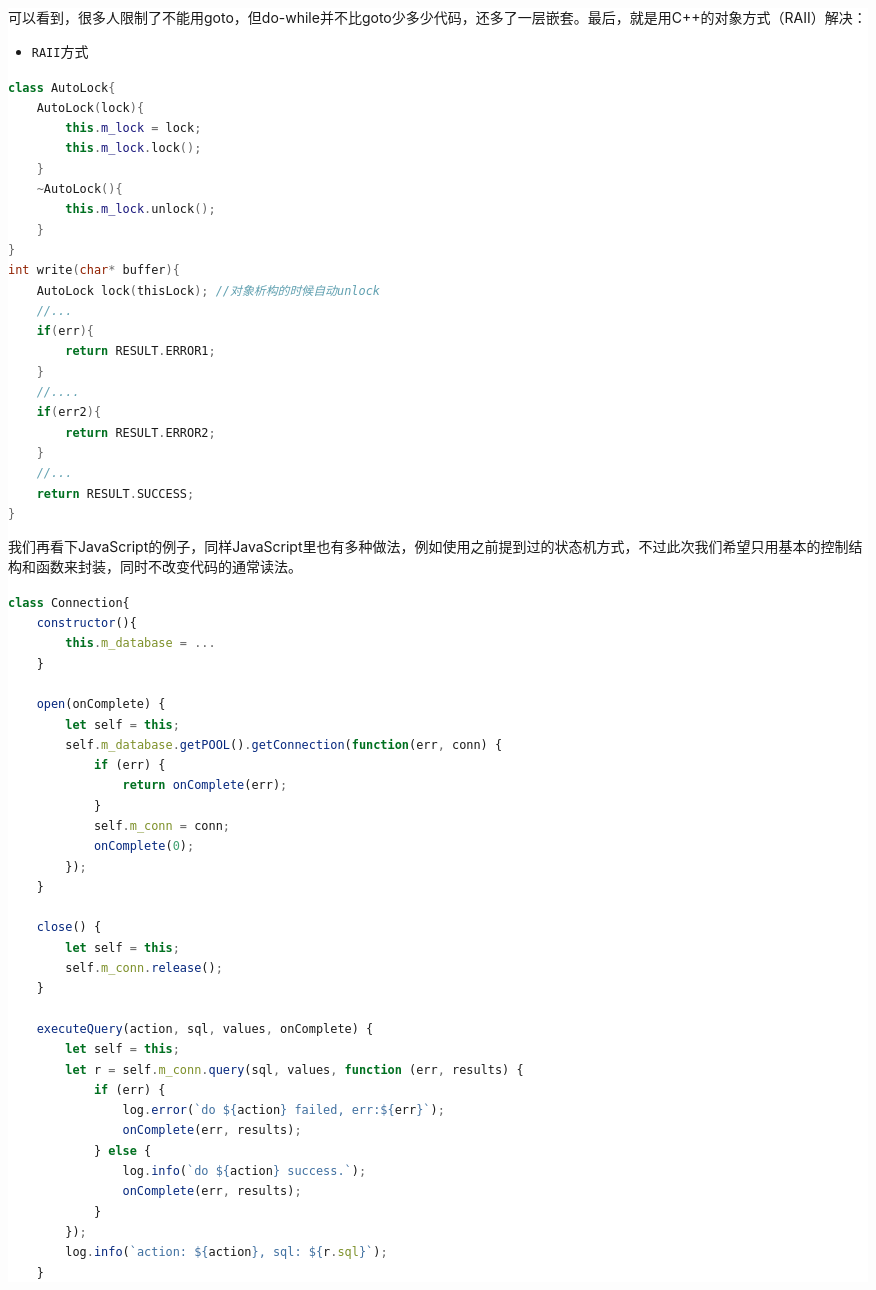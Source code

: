 可以看到，很多人限制了不能用goto，但do-while并不比goto少多少代码，还多了一层嵌套。最后，就是用C++的对象方式（RAII）解决：

- `RAII`方式

```C++
class AutoLock{
    AutoLock(lock){
        this.m_lock = lock;
        this.m_lock.lock();
    }
    ~AutoLock(){
        this.m_lock.unlock();
    }
}
int write(char* buffer){
    AutoLock lock(thisLock); //对象析构的时候自动unlock
    //...
    if(err){
        return RESULT.ERROR1;
    }
    //....
    if(err2){
        return RESULT.ERROR2;
    }    
    //...
    return RESULT.SUCCESS;
}
```

我们再看下JavaScript的例子，同样JavaScript里也有多种做法，例如使用之前提到过的状态机方式，不过此次我们希望只用基本的控制结构和函数来封装，同时不改变代码的通常读法。

```javascript
class Connection{
    constructor(){
        this.m_database = ...
    }

    open(onComplete) {
        let self = this;
        self.m_database.getPOOL().getConnection(function(err, conn) {
            if (err) {
                return onComplete(err);
            }
            self.m_conn = conn;
            onComplete(0);
        });
    }

    close() {
        let self = this;
        self.m_conn.release();
    }

    executeQuery(action, sql, values, onComplete) {
        let self = this;
        let r = self.m_conn.query(sql, values, function (err, results) {
            if (err) {
                log.error(`do ${action} failed, err:${err}`);
                onComplete(err, results);
            } else {
                log.info(`do ${action} success.`);
                onComplete(err, results);
            }
        });
        log.info(`action: ${action}, sql: ${r.sql}`);
    }
```